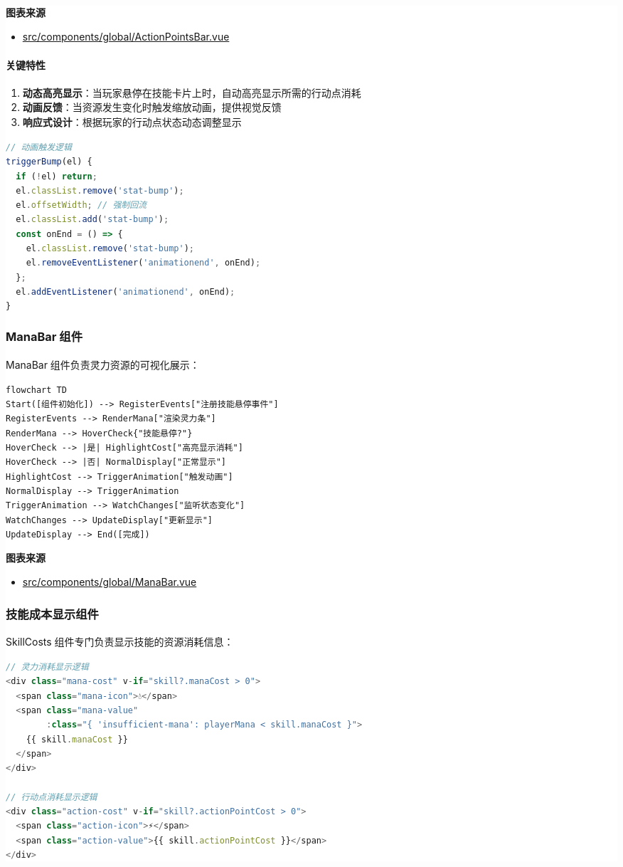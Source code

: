 **图表来源**
- [src/components/global/ActionPointsBar.vue](file://src/components/global/ActionPointsBar.vue#L1-L120)

#### 关键特性

1. **动态高亮显示**：当玩家悬停在技能卡片上时，自动高亮显示所需的行动点消耗
2. **动画反馈**：当资源发生变化时触发缩放动画，提供视觉反馈
3. **响应式设计**：根据玩家的行动点状态动态调整显示

```javascript
// 动画触发逻辑
triggerBump(el) {
  if (!el) return;
  el.classList.remove('stat-bump');
  el.offsetWidth; // 强制回流
  el.classList.add('stat-bump');
  const onEnd = () => {
    el.classList.remove('stat-bump');
    el.removeEventListener('animationend', onEnd);
  };
  el.addEventListener('animationend', onEnd);
}
```

### ManaBar 组件

ManaBar 组件负责灵力资源的可视化展示：

```mermaid
flowchart TD
Start([组件初始化]) --> RegisterEvents["注册技能悬停事件"]
RegisterEvents --> RenderMana["渲染灵力条"]
RenderMana --> HoverCheck{"技能悬停?"}
HoverCheck --> |是| HighlightCost["高亮显示消耗"]
HoverCheck --> |否| NormalDisplay["正常显示"]
HighlightCost --> TriggerAnimation["触发动画"]
NormalDisplay --> TriggerAnimation
TriggerAnimation --> WatchChanges["监听状态变化"]
WatchChanges --> UpdateDisplay["更新显示"]
UpdateDisplay --> End([完成])
```

**图表来源**
- [src/components/global/ManaBar.vue](file://src/components/global/ManaBar.vue#L1-L120)

### 技能成本显示组件

SkillCosts 组件专门负责显示技能的资源消耗信息：

```javascript
// 灵力消耗显示逻辑
<div class="mana-cost" v-if="skill?.manaCost > 0">
  <span class="mana-icon">💧</span>
  <span class="mana-value" 
        :class="{ 'insufficient-mana': playerMana < skill.manaCost }">
    {{ skill.manaCost }}
  </span>
</div>

// 行动点消耗显示逻辑
<div class="action-cost" v-if="skill?.actionPointCost > 0">
  <span class="action-icon">⚡</span>
  <span class="action-value">{{ skill.actionPointCost }}</span>
</div>
```
